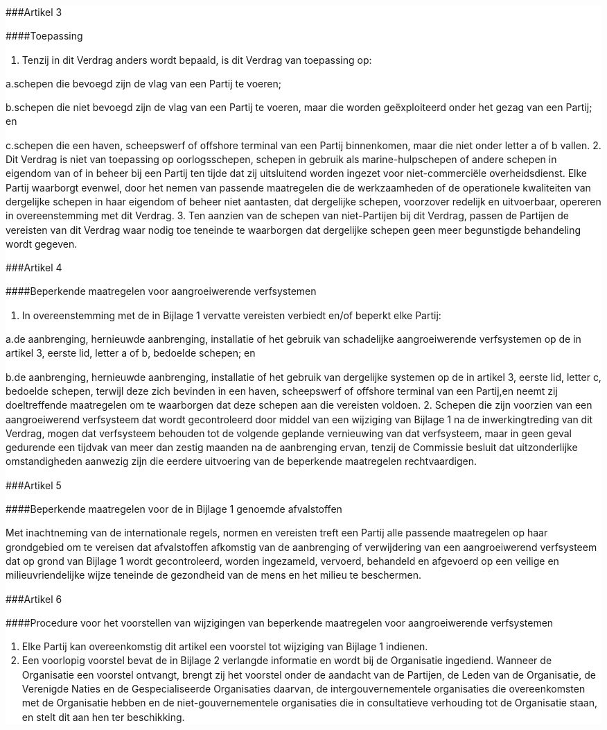 ###Artikel 3 

####Toepassing

1. Tenzij in dit Verdrag anders wordt bepaald, is dit Verdrag van toepassing op:

a.schepen die bevoegd zijn de vlag van een Partij te voeren;

b.schepen die niet bevoegd zijn de vlag van een Partij te voeren, maar die worden geëxploiteerd onder het gezag van een Partij; en

c.schepen die een haven, scheepswerf of offshore terminal van een Partij binnenkomen, maar die niet onder letter a of b vallen.
2. Dit Verdrag is niet van toepassing op oorlogsschepen, schepen in gebruik als marine-hulpschepen of andere schepen in eigendom van of in beheer bij een Partij ten tijde dat zij uitsluitend worden ingezet voor niet-commerciële overheidsdienst. Elke Partij waarborgt evenwel, door het nemen van passende maatregelen die de werkzaamheden of de operationele kwaliteiten van dergelijke schepen in haar eigendom of beheer niet aantasten, dat dergelijke schepen, voorzover redelijk en uitvoerbaar, opereren in overeenstemming met dit Verdrag.
3. Ten aanzien van de schepen van niet-Partijen bij dit Verdrag, passen de Partijen de vereisten van dit Verdrag waar nodig toe teneinde te waarborgen dat dergelijke schepen geen meer begunstigde behandeling wordt gegeven.

###Artikel 4 

####Beperkende maatregelen voor aangroeiwerende verfsystemen

1. In overeenstemming met de in Bijlage 1 vervatte vereisten verbiedt en/of beperkt elke Partij:

a.de aanbrenging, hernieuwde aanbrenging, installatie of het gebruik van schadelijke aangroeiwerende verfsystemen op de in artikel 3, eerste lid, letter a of b, bedoelde schepen; en

b.de aanbrenging, hernieuwde aanbrenging, installatie of het gebruik van dergelijke systemen op de in artikel 3, eerste lid, letter c, bedoelde schepen, terwijl deze zich bevinden in een haven, scheepswerf of offshore terminal van een Partij,en neemt zij doeltreffende maatregelen om te waarborgen dat deze schepen aan die vereisten voldoen.
2. Schepen die zijn voorzien van een aangroeiwerend verfsysteem dat wordt gecontroleerd door middel van een wijziging van Bijlage 1 na de inwerkingtreding van dit Verdrag, mogen dat verfsysteem behouden tot de volgende geplande vernieuwing van dat verfsysteem, maar in geen geval gedurende een tijdvak van meer dan zestig maanden na de aanbrenging ervan, tenzij de Commissie besluit dat uitzonderlijke omstandigheden aanwezig zijn die eerdere uitvoering van de beperkende maatregelen rechtvaardigen.

###Artikel 5 

####Beperkende maatregelen voor de in Bijlage 1  genoemde afvalstoffen

Met inachtneming van de internationale regels, normen en vereisten treft een Partij alle passende maatregelen op haar grondgebied om te vereisen dat afvalstoffen afkomstig van de aanbrenging of verwijdering van een aangroeiwerend verfsysteem dat op grond van Bijlage 1 wordt gecontroleerd, worden ingezameld, vervoerd, behandeld en afgevoerd op een veilige en milieuvriendelijke wijze teneinde de gezondheid van de mens en het milieu te beschermen.

###Artikel 6 

####Procedure voor het voorstellen van wijzigingen van beperkende maatregelen voor aangroeiwerende verfsystemen

1. Elke Partij kan overeenkomstig dit artikel een voorstel tot wijziging van Bijlage 1 indienen.
2. Een voorlopig voorstel bevat de in Bijlage 2 verlangde informatie en wordt bij de Organisatie ingediend. Wanneer de Organisatie een voorstel ontvangt, brengt zij het voorstel onder de aandacht van de Partijen, de Leden van de Organisatie, de Verenigde Naties en de Gespecialiseerde Organisaties daarvan, de intergouvernementele organisaties die overeenkomsten met de Organisatie hebben en de niet-gouvernementele organisaties die in consultatieve verhouding tot de Organisatie staan, en stelt dit aan hen ter beschikking.